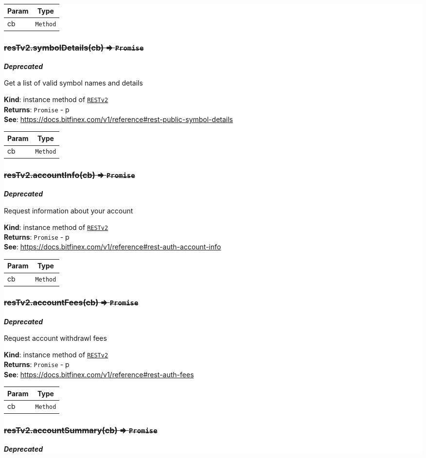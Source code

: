 | Param | Type |
| --- | --- |
| cb | <code>Method</code> |

<a name="RESTv2+symbolDetails"></a>

### ~~resTv2.symbolDetails(cb) ⇒ <code>Promise</code>~~
***Deprecated***

Get a list of valid symbol names and details

**Kind**: instance method of <code>[RESTv2](#RESTv2)</code>  
**Returns**: <code>Promise</code> - p  
**See**: https://docs.bitfinex.com/v1/reference#rest-public-symbol-details  

| Param | Type |
| --- | --- |
| cb | <code>Method</code> |

<a name="RESTv2+accountInfo"></a>

### ~~resTv2.accountInfo(cb) ⇒ <code>Promise</code>~~
***Deprecated***

Request information about your account

**Kind**: instance method of <code>[RESTv2](#RESTv2)</code>  
**Returns**: <code>Promise</code> - p  
**See**: https://docs.bitfinex.com/v1/reference#rest-auth-account-info  

| Param | Type |
| --- | --- |
| cb | <code>Method</code> |

<a name="RESTv2+accountFees"></a>

### ~~resTv2.accountFees(cb) ⇒ <code>Promise</code>~~
***Deprecated***

Request account withdrawl fees

**Kind**: instance method of <code>[RESTv2](#RESTv2)</code>  
**Returns**: <code>Promise</code> - p  
**See**: https://docs.bitfinex.com/v1/reference#rest-auth-fees  

| Param | Type |
| --- | --- |
| cb | <code>Method</code> |

<a name="RESTv2+accountSummary"></a>

### ~~resTv2.accountSummary(cb) ⇒ <code>Promise</code>~~
***Deprecated***
